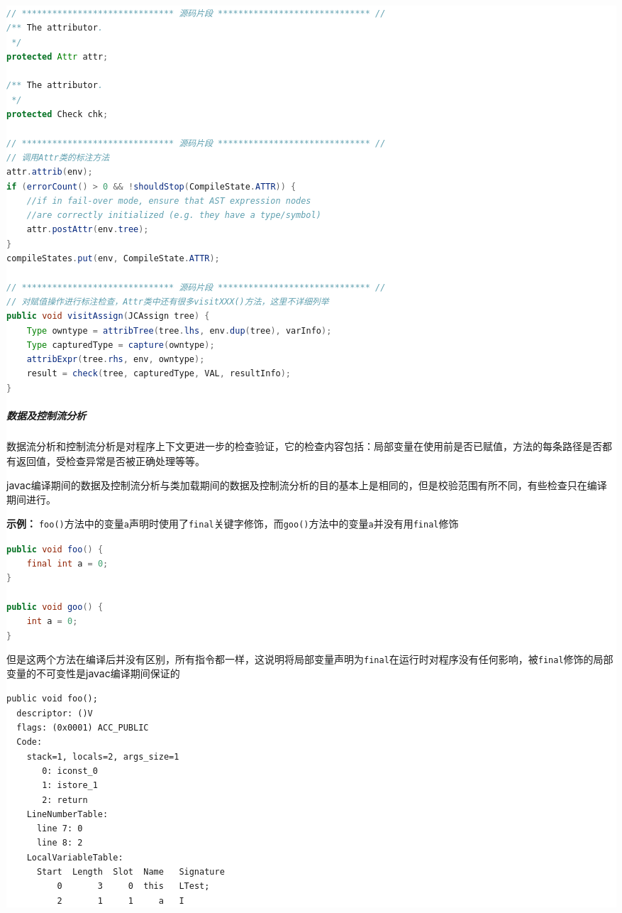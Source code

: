 ```java
// ****************************** 源码片段 ****************************** //
/** The attributor.
 */
protected Attr attr;

/** The attributor.
 */
protected Check chk;

// ****************************** 源码片段 ****************************** //
// 调用Attr类的标注方法
attr.attrib(env);
if (errorCount() > 0 && !shouldStop(CompileState.ATTR)) {
    //if in fail-over mode, ensure that AST expression nodes
    //are correctly initialized (e.g. they have a type/symbol)
    attr.postAttr(env.tree);
}
compileStates.put(env, CompileState.ATTR);

// ****************************** 源码片段 ****************************** //
// 对赋值操作进行标注检查，Attr类中还有很多visitXXX()方法，这里不详细列举
public void visitAssign(JCAssign tree) {
    Type owntype = attribTree(tree.lhs, env.dup(tree), varInfo);
    Type capturedType = capture(owntype);
    attribExpr(tree.rhs, env, owntype);
    result = check(tree, capturedType, VAL, resultInfo);
}
```

##### 数据及控制流分析

数据流分析和控制流分析是对程序上下文更进一步的检查验证，它的检查内容包括：局部变量在使用前是否已赋值，方法的每条路径是否都有返回值，受检查异常是否被正确处理等等。

javac编译期间的数据及控制流分析与类加载期间的数据及控制流分析的目的基本上是相同的，但是校验范围有所不同，有些检查只在编译期间进行。

**示例：** `foo()`方法中的变量`a`声明时使用了`final`关键字修饰，而`goo()`方法中的变量`a`并没有用`final`修饰

```java
public void foo() {
    final int a = 0;
}

public void goo() {
    int a = 0;
}
```

但是这两个方法在编译后并没有区别，所有指令都一样，这说明将局部变量声明为`final`在运行时对程序没有任何影响，被`final`修饰的局部变量的不可变性是javac编译期间保证的

```text
public void foo();
  descriptor: ()V
  flags: (0x0001) ACC_PUBLIC
  Code:
    stack=1, locals=2, args_size=1
       0: iconst_0
       1: istore_1
       2: return
    LineNumberTable:
      line 7: 0
      line 8: 2
    LocalVariableTable:
      Start  Length  Slot  Name   Signature
          0       3     0  this   LTest;
          2       1     1     a   I

```